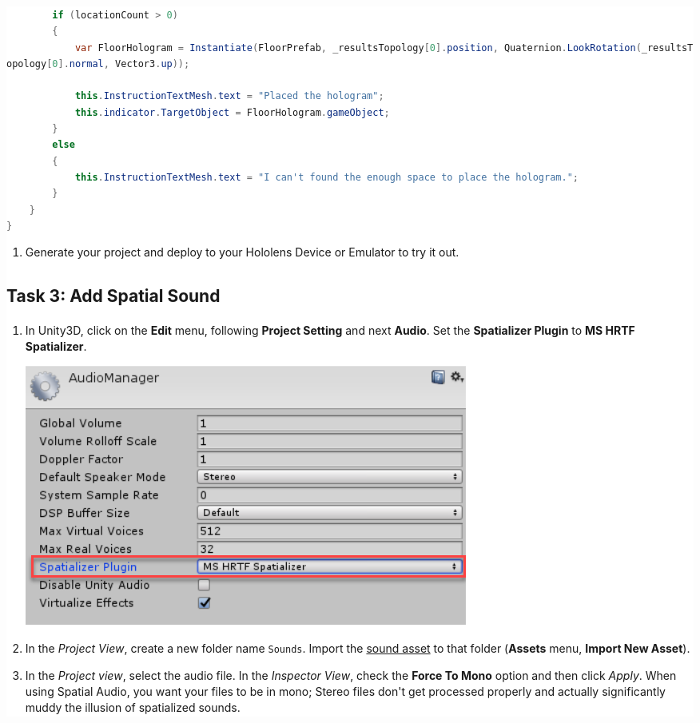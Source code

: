 ``` csharp
        if (locationCount > 0)
        {
            var FloorHologram = Instantiate(FloorPrefab, _resultsTopology[0].position, Quaternion.LookRotation(_resultsTopology[0].normal, Vector3.up));

            this.InstructionTextMesh.text = "Placed the hologram";
            this.indicator.TargetObject = FloorHologram.gameObject;
        }
        else
        {
            this.InstructionTextMesh.text = "I can't found the enough space to place the hologram.";
        }
    }
}
```

1. Generate your project and deploy to your Hololens Device or Emulator to try it out.

## Task 3: Add Spatial Sound

1. In Unity3D, click on the **Edit** menu, following **Project Setting** and next **Audio**. Set the **Spatializer Plugin** to **MS HRTF Spatializer**.

    ![](./images/exercise3-spatial-sound-configure-project-audio.png)

1. In the _Project View_, create a new folder name `Sounds`. Import the [sound asset](./assets/Sounds/cat-meowing.mp3) to that folder (**Assets** menu, **Import New Asset**).

1. In the _Project view_, select the audio file. In the _Inspector View_, check the **Force To Mono** option and then click _Apply_. When using Spatial Audio, you want your files to be in mono; Stereo files don't get processed properly and actually significantly muddy the illusion of spatialized sounds.
